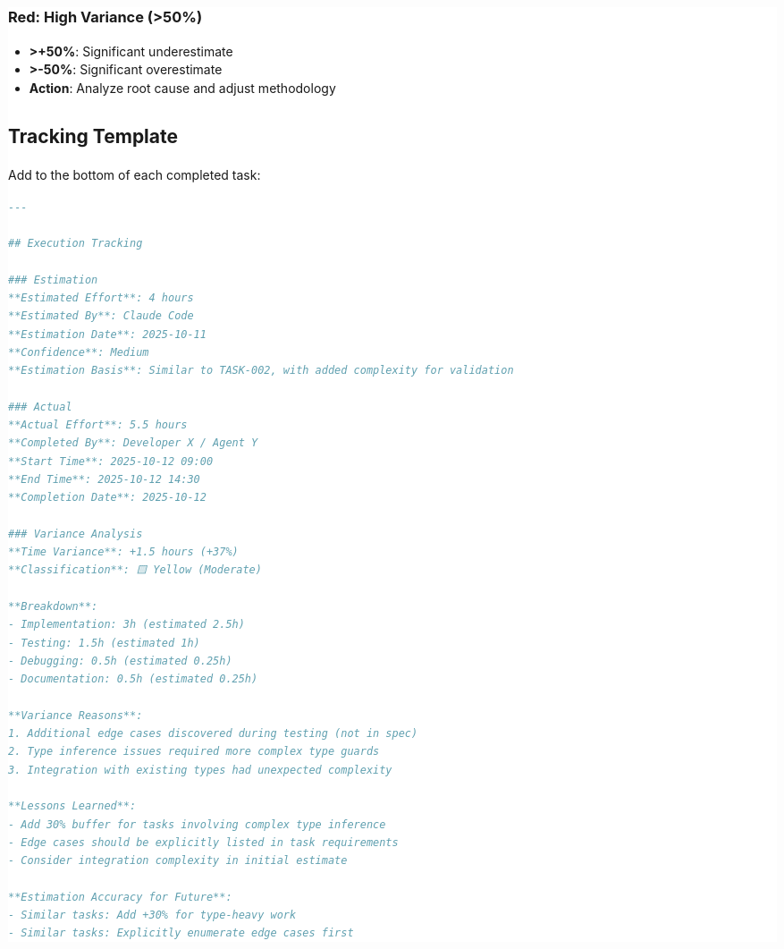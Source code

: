 ### Red: High Variance (>50%)
- **>+50%**: Significant underestimate
- **>-50%**: Significant overestimate
- **Action**: Analyze root cause and adjust methodology

## Tracking Template

Add to the bottom of each completed task:

```markdown
---

## Execution Tracking

### Estimation
**Estimated Effort**: 4 hours
**Estimated By**: Claude Code
**Estimation Date**: 2025-10-11
**Confidence**: Medium
**Estimation Basis**: Similar to TASK-002, with added complexity for validation

### Actual
**Actual Effort**: 5.5 hours
**Completed By**: Developer X / Agent Y
**Start Time**: 2025-10-12 09:00
**End Time**: 2025-10-12 14:30
**Completion Date**: 2025-10-12

### Variance Analysis
**Time Variance**: +1.5 hours (+37%)
**Classification**: 🟨 Yellow (Moderate)

**Breakdown**:
- Implementation: 3h (estimated 2.5h)
- Testing: 1.5h (estimated 1h)
- Debugging: 0.5h (estimated 0.25h)
- Documentation: 0.5h (estimated 0.25h)

**Variance Reasons**:
1. Additional edge cases discovered during testing (not in spec)
2. Type inference issues required more complex type guards
3. Integration with existing types had unexpected complexity

**Lessons Learned**:
- Add 30% buffer for tasks involving complex type inference
- Edge cases should be explicitly listed in task requirements
- Consider integration complexity in initial estimate

**Estimation Accuracy for Future**:
- Similar tasks: Add +30% for type-heavy work
- Similar tasks: Explicitly enumerate edge cases first
```
